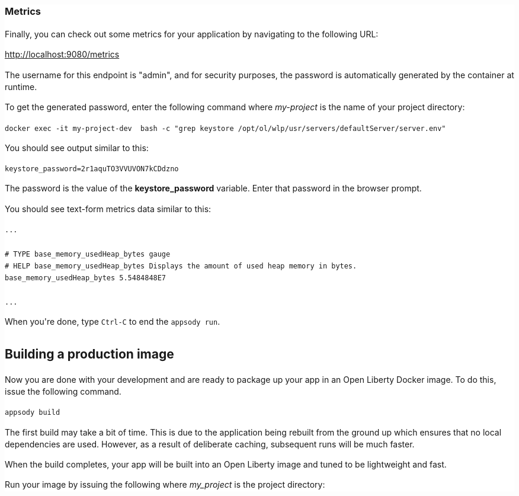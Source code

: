 ### Metrics

Finally, you can check out some metrics for your application by navigating to the following URL:

[http://localhost:9080/metrics](http://localhost:9080/metrics)

The username for this endpoint is "admin", and for security purposes, the password is automatically generated by the container at runtime.

To get the generated password, enter the following command where *my-project* is the name of your project directory:

```
docker exec -it my-project-dev  bash -c "grep keystore /opt/ol/wlp/usr/servers/defaultServer/server.env"
```

You should see output similar to this:

```
keystore_password=2r1aquTO3VVUVON7kCDdzno
```

The password is the value of the **keystore_password** variable. Enter that password in the browser prompt.

You should see text-form metrics data similar to this:

```
...

# TYPE base_memory_usedHeap_bytes gauge
# HELP base_memory_usedHeap_bytes Displays the amount of used heap memory in bytes.
base_memory_usedHeap_bytes 5.5484848E7

...
```

When you're done, type `Ctrl-C` to end the `appsody run`.

## Building a production image

Now you are done with your development and are ready to package up your app in an Open Liberty Docker image.
To do this, issue the following command.

```
appsody build
```

The first build may take a bit of time. This is due to the application being rebuilt from the ground up which
ensures that no local dependencies are used. However, as a result of deliberate caching, subsequent
runs will be much faster.

When the build completes, your app will be built into an Open Liberty image and tuned to be lightweight and fast.

Run your image by issuing the following where *my_project* is the project directory:
